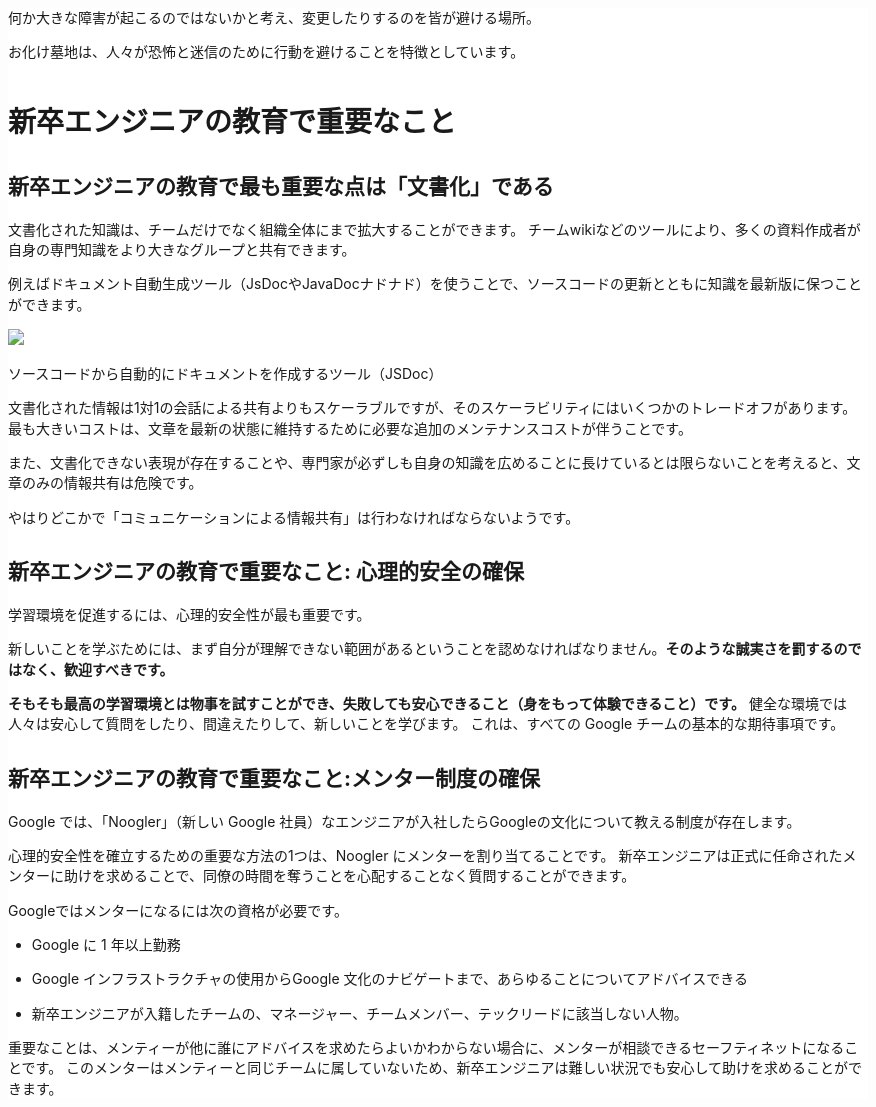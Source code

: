 何か大きな障害が起こるのではないかと考え、変更したりするのを皆が避ける場所。

お化け墓地は、人々が恐怖と迷信のために行動を避けることを特徴としています。


# 新卒エンジニアの教育で重要なこと

## 新卒エンジニアの教育で最も重要な点は「文書化」である

文書化された知識は、チームだけでなく組織全体にまで拡大することができます。
チームwikiなどのツールにより、多くの資料作成者が自身の専門知識をより大きなグループと共有できます。

例えばドキュメント自動生成ツール（JsDocやJavaDocナドナド）を使うことで、ソースコードの更新とともに知識を最新版に保つことができます。

<img src="https://res.cloudinary.com/practicaldev/image/fetch/s--lBzMLBKJ--/c_imagga_scale,f_auto,fl_progressive,h_900,q_auto,w_1600/https://i.imgur.com/BL85jL8.png">

ソースコードから自動的にドキュメントを作成するツール（JSDoc）

文書化された情報は1対1の会話による共有よりもスケーラブルですが、そのスケーラビリティにはいくつかのトレードオフがあります。
最も大きいコストは、文章を最新の状態に維持するために必要な追加のメンテナンスコストが伴うことです。

また、文書化できない表現が存在することや、専門家が必ずしも自身の知識を広めることに長けているとは限らないことを考えると、文章のみの情報共有は危険です。

やはりどこかで「コミュニケーションによる情報共有」は行わなければならないようです。




## 新卒エンジニアの教育で重要なこと: 心理的安全の確保

学習環境を促進するには、心理的安全性が最も重要です。

新しいことを学ぶためには、まず自分が理解できない範囲があるということを認めなければなりません。**そのような誠実さを罰するのではなく、歓迎すべきです。**

**そもそも最高の学習環境とは物事を試すことができ、失敗しても安心できること（身をもって体験できること）です。**
健全な環境では人々は安心して質問をしたり、間違えたりして、新しいことを学びます。
これは、すべての Google チームの基本的な期待事項です。


## 新卒エンジニアの教育で重要なこと:メンター制度の確保


Google では、「Noogler」（新しい Google 社員）なエンジニアが入社したらGoogleの文化について教える制度が存在します。

心理的安全性を確立するための重要な方法の1つは、Noogler にメンターを割り当てることです。
新卒エンジニアは正式に任命されたメンターに助けを求めることで、同僚の時間を奪うことを心配することなく質問することができます。

Googleではメンターになるには次の資格が必要です。

- Google に 1 年以上勤務

- Google インフラストラクチャの使用からGoogle 文化のナビゲートまで、あらゆることについてアドバイスできる

- 新卒エンジニアが入籍したチームの、マネージャー、チームメンバー、テックリードに該当しない人物。

重要なことは、メンティーが他に誰にアドバイスを求めたらよいかわからない場合に、メンターが相談できるセーフティネットになることです。
このメンターはメンティーと同じチームに属していないため、新卒エンジニアは難しい状況でも安心して助けを求めることができます。

